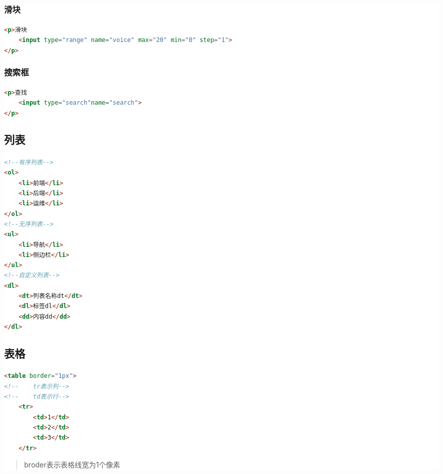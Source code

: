 ### 滑块

```html
<p>滑块
    <input type="range" name="voice" max="20" min="0" step="1">
</p>
```



### 搜索框

```html
<p>查找
    <input type="search"name="search">
</p>

```



## 列表

```html
<!--有序列表-->
<ol>
    <li>前端</li>
    <li>后端</li>
    <li>运维</li>
</ol>
<!--无序列表-->
<ul>
    <li>导航</li>
    <li>侧边栏</li>
</ul>
<!--自定义列表-->
<dl>
    <dt>列表名称dt</dt>
    <dl>标签dl</dl>
    <dd>内容dd</dd>
</dl>
```



## 表格

```html
<table border="1px">
<!--    tr表示列-->
<!--    td表示行-->
    <tr>
        <td>1</td>
        <td>2</td>
        <td>3</td>
    </tr>
```

> broder表示表格线宽为1个像素